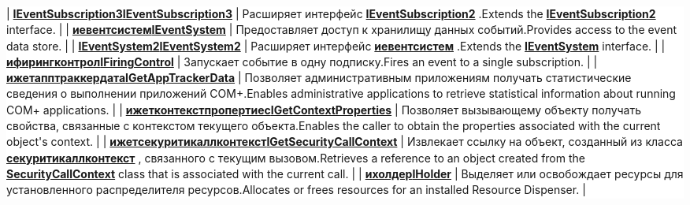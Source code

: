 | [<span data-ttu-id="9fd40-230">**IEventSubscription3**</span><span class="sxs-lookup"><span data-stu-id="9fd40-230">**IEventSubscription3**</span></span>](ieventsubscription3.md)                       | <span data-ttu-id="9fd40-231">Расширяет интерфейс [**IEventSubscription2**](ieventsubscription2.md) .</span><span class="sxs-lookup"><span data-stu-id="9fd40-231">Extends the [**IEventSubscription2**](ieventsubscription2.md) interface.</span></span>                                                                                                                                                                                                        |
| [<span data-ttu-id="9fd40-232">**иевентсистем**</span><span class="sxs-lookup"><span data-stu-id="9fd40-232">**IEventSystem**</span></span>](/windows/desktop/api/EventSys/nn-eventsys-ieventsystem)                                     | <span data-ttu-id="9fd40-233">Предоставляет доступ к хранилищу данных событий.</span><span class="sxs-lookup"><span data-stu-id="9fd40-233">Provides access to the event data store.</span></span>                                                                                                                                                                                                                                         |
| [<span data-ttu-id="9fd40-234">**IEventSystem2**</span><span class="sxs-lookup"><span data-stu-id="9fd40-234">**IEventSystem2**</span></span>](ieventsystem2.md)                                   | <span data-ttu-id="9fd40-235">Расширяет интерфейс [**иевентсистем**](/windows/desktop/api/EventSys/nn-eventsys-ieventsystem) .</span><span class="sxs-lookup"><span data-stu-id="9fd40-235">Extends the [**IEventSystem**](/windows/desktop/api/EventSys/nn-eventsys-ieventsystem) interface.</span></span>                                                                                                                                                                                                                      |
| [<span data-ttu-id="9fd40-236">**ифирингконтрол**</span><span class="sxs-lookup"><span data-stu-id="9fd40-236">**IFiringControl**</span></span>](/windows/desktop/api/EventSys/nn-eventsys-ifiringcontrol)                                 | <span data-ttu-id="9fd40-237">Запускает событие в одну подписку.</span><span class="sxs-lookup"><span data-stu-id="9fd40-237">Fires an event to a single subscription.</span></span>                                                                                                                                                                                                                                         |
| [<span data-ttu-id="9fd40-238">**ижетапптраккердата**</span><span class="sxs-lookup"><span data-stu-id="9fd40-238">**IGetAppTrackerData**</span></span>](/windows/desktop/api/ComSvcs/nn-comsvcs-igetapptrackerdata)                         | <span data-ttu-id="9fd40-239">Позволяет административным приложениям получать статистические сведения о выполнении приложений COM+.</span><span class="sxs-lookup"><span data-stu-id="9fd40-239">Enables administrative applications to retrieve statistical information about running COM+ applications.</span></span>                                                                                                                                                                         |
| [<span data-ttu-id="9fd40-240">**ижетконтекстпропертиес**</span><span class="sxs-lookup"><span data-stu-id="9fd40-240">**IGetContextProperties**</span></span>](/windows/desktop/api/ComSvcs/nn-comsvcs-igetcontextproperties)                   | <span data-ttu-id="9fd40-241">Позволяет вызывающему объекту получать свойства, связанные с контекстом текущего объекта.</span><span class="sxs-lookup"><span data-stu-id="9fd40-241">Enables the caller to obtain the properties associated with the current object's context.</span></span>                                                                                                                                                                                        |
| [<span data-ttu-id="9fd40-242">**ижетсекуритикаллконтекст**</span><span class="sxs-lookup"><span data-stu-id="9fd40-242">**IGetSecurityCallContext**</span></span>](/windows/desktop/api/ComSvcs/nn-comsvcs-igetsecuritycallcontext)               | <span data-ttu-id="9fd40-243">Извлекает ссылку на объект, созданный из класса [**секуритикаллконтекст**](securitycallcontext.md) , связанного с текущим вызовом.</span><span class="sxs-lookup"><span data-stu-id="9fd40-243">Retrieves a reference to an object created from the [**SecurityCallContext**](securitycallcontext.md) class that is associated with the current call.</span></span>                                                                                                                           |
| [<span data-ttu-id="9fd40-244">**ихолдер**</span><span class="sxs-lookup"><span data-stu-id="9fd40-244">**IHolder**</span></span>](/windows/desktop/api/ComSvcs/nn-comsvcs-iholder)                                               | <span data-ttu-id="9fd40-245">Выделяет или освобождает ресурсы для установленного распределителя ресурсов.</span><span class="sxs-lookup"><span data-stu-id="9fd40-245">Allocates or frees resources for an installed Resource Dispenser.</span></span>                                                                                                                                                                                                                |